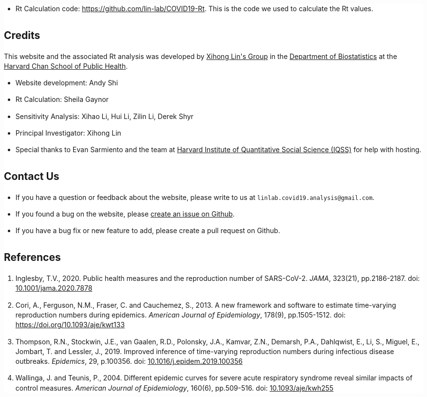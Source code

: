 - Rt Calculation code: <https://github.com/lin-lab/COVID19-Rt>. This is the code
  we used to calculate the Rt values.

Credits
-------

This website and the associated Rt analysis was developed by [Xihong
Lin's Group](https://content.sph.harvard.edu/xlin/) in the [Department
of Biostatistics](https://www.hsph.harvard.edu/biostatistics/) at the
[Harvard Chan School of Public Health](https://www.hsph.harvard.edu/).

- Website development: Andy Shi

- Rt Calculation: Sheila Gaynor

- Sensitivity Analysis: Xihao Li, Hui Li, Zilin Li, Derek Shyr

- Principal Investigator: Xihong Lin

- Special thanks to Evan Sarmiento and the team at [Harvard Institute of
  Quantitative Social Science (IQSS)](https://www.iq.harvard.edu/) for help with
  hosting.

Contact Us
----------

- If you have a question or feedback about the website, please write to us at
  `linlab.covid19.analysis@gmail.com`.

- If you found a bug on the website, please [create an issue on
    Github](https://github.com/lin-lab/COVID19-Viz/issues).

- If you have a bug fix or new feature to add, please create a pull request on
  Github.

References
----------

1.  Inglesby, T.V., 2020. Public health measures and the reproduction
    number of SARS-CoV-2. *JAMA*, 323(21), pp.2186-2187. doi:
    [10.1001/jama.2020.7878](https://doi.org/10.1001/jama.2020.7878)

2.  Cori, A., Ferguson, N.M., Fraser, C. and Cauchemez, S., 2013. A new
    framework and software to estimate time-varying reproduction numbers
    during epidemics. *American Journal of Epidemiology*, 178(9),
    pp.1505-1512. doi: <https://doi.org/10.1093/aje/kwt133>

3.  Thompson, R.N., Stockwin, J.E., van Gaalen, R.D., Polonsky, J.A.,
    Kamvar, Z.N., Demarsh, P.A., Dahlqwist, E., Li, S., Miguel, E.,
    Jombart, T. and Lessler, J., 2019. Improved inference of
    time-varying reproduction numbers during infectious disease
    outbreaks. *Epidemics*, 29, p.100356. doi:
    [10.1016/j.epidem.2019.100356](https://doi.org/10.1016/j.epidem.2019.100356)

4.  Wallinga, J. and Teunis, P., 2004. Different epidemic curves for
    severe acute respiratory syndrome reveal similar impacts of control
    measures. *American Journal of Epidemiology*, 160(6), pp.509-516.
    doi: [10.1093/aje/kwh255](https://doi.org/10.1093/aje/kwh255)
